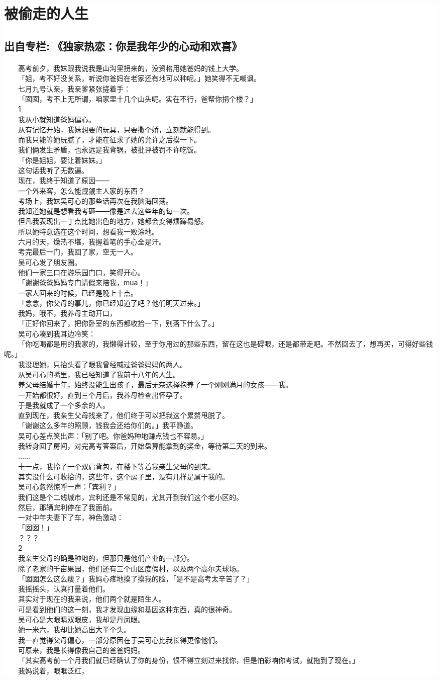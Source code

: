# 被偷走的人生  
## 出自专栏: 《独家热恋：你是我年少的心动和欢喜》  
&emsp;&emsp;高考前夕，我妹跟我说我是山沟里拐来的，没资格用她爸妈的钱上大学。  
&emsp;&emsp;「姐，考不好没关系，听说你爸妈在老家还有地可以种呢。」她笑得不无嘲讽。  
&emsp;&emsp;七月九号认亲，我亲爹紧张搓着手：  
&emsp;&emsp;「囡囡，考不上无所谓，咱家里十几个山头呢。实在不行，爸帮你捐个楼？」  
&emsp;&emsp;1  
&emsp;&emsp;我从小就知道爸妈偏心。  
&emsp;&emsp;从有记忆开始，我妹想要的玩具，只要撒个娇，立刻就能得到。  
&emsp;&emsp;而我只能等她玩腻了，才能在征求了她的允许之后摸一下。  
&emsp;&emsp;我们俩发生矛盾，也永远是我背锅，被批评被罚不许吃饭。  
&emsp;&emsp;「你是姐姐，要让着妹妹。」  
&emsp;&emsp;这句话我听了无数遍。  
&emsp;&emsp;现在，我终于知道了原因——  
&emsp;&emsp;一个外来客，怎么能觊觎主人家的东西？  
&emsp;&emsp;考场上，我妹吴可心的那些话再次在我脑海回荡。  
&emsp;&emsp;我知道她就是想看我考砸——像是过去这些年的每一次。  
&emsp;&emsp;但凡我表现出一丁点比她出色的地方，她都会变得烦躁易怒。  
&emsp;&emsp;所以她特意选在这个时间，想看我一败涂地。  
&emsp;&emsp;六月的天，燥热不堪，我握着笔的手心全是汗。  
&emsp;&emsp;考完最后一门，我回了家，空无一人。  
&emsp;&emsp;吴可心发了朋友圈。  
&emsp;&emsp;他们一家三口在游乐园门口，笑得开心。  
&emsp;&emsp;「谢谢爸爸妈妈专门请假来陪我，mua！」  
&emsp;&emsp;一家人回来的时候，已经是晚上十点。  
&emsp;&emsp;「念念，你父母的事儿，你已经知道了吧？他们明天过来。」  
&emsp;&emsp;我妈，哦不，我养母主动开口，  
&emsp;&emsp;「正好你回来了，把你卧室的东西都收拾一下，别落下什么了。」  
&emsp;&emsp;吴可心凑到我耳边冷笑：  
&emsp;&emsp;「你吃喝都是用的我家的，我懒得计较，至于你用过的那些东西，留在这也是碍眼，还是都带走吧。不然回去了，想再买，可得好些钱呢。」  
&emsp;&emsp;我没理她，只抬头看了眼我曾经喊过爸爸妈妈的两人。  
&emsp;&emsp;从吴可心的嘴里，我已经知道了我前十八年的人生。  
&emsp;&emsp;养父母结婚十年，始终没能生出孩子，最后无奈选择抱养了一个刚刚满月的女孩——我。  
&emsp;&emsp;一开始都很好，直到三个月后，我养母检查出怀孕了。  
&emsp;&emsp;于是我就成了一个多余的人。  
&emsp;&emsp;直到现在，我亲生父母找来了，他们终于可以把我这个累赘甩脱了。  
&emsp;&emsp;「谢谢这么多年的照顾，钱我会还给你们的。」我平静道。  
&emsp;&emsp;吴可心差点笑出声：「别了吧。你爸妈种地赚点钱也不容易。」  
&emsp;&emsp;我转身回了房间，对完高考答案后，开始盘算能拿到的奖金，等待第二天的到来。  
&emsp;&emsp;……  
&emsp;&emsp;十一点，我拎了一个双肩背包，在楼下等着我亲生父母的到来。  
&emsp;&emsp;其实没什么可收拾的，这些年，这个房子里，没有几样是属于我的。  
&emsp;&emsp;吴可心忽然惊呼一声：「宾利？」  
&emsp;&emsp;我们这是个二线城市，宾利还是不常见的，尤其开到我们这个老小区的。  
&emsp;&emsp;然后，那辆宾利停在了我面前。  
&emsp;&emsp;一对中年夫妻下了车，神色激动：  
&emsp;&emsp;「囡囡！」  
&emsp;&emsp;？？？  
&emsp;&emsp;2  
&emsp;&emsp;我亲生父母的确是种地的，但那只是他们产业的一部分。  
&emsp;&emsp;除了老家的千亩果园，他们还有三个山区度假村，以及两个高尔夫球场。  
&emsp;&emsp;「囡囡怎么这么瘦？」我妈心疼地摸了摸我的脸，「是不是高考太辛苦了？」  
&emsp;&emsp;我摇摇头，认真打量着他们。  
&emsp;&emsp;其实对于现在的我来说，他们两个就是陌生人。  
&emsp;&emsp;可是看到他们的这一刻，我才发现血缘和基因这种东西，真的很神奇。  
&emsp;&emsp;吴可心是大眼睛双眼皮，我却是丹凤眼。  
&emsp;&emsp;她一米六，我却比她高出大半个头。  
&emsp;&emsp;我一直觉得父母偏心，一部分原因在于吴可心比我长得更像他们。  
&emsp;&emsp;可原来，我是长得像我自己的爸爸妈妈。  
&emsp;&emsp;「其实高考前一个月我们就已经确认了你的身份，恨不得立刻过来找你，但是怕影响你考试，就拖到了现在。」  
&emsp;&emsp;我妈说着，眼眶泛红，  